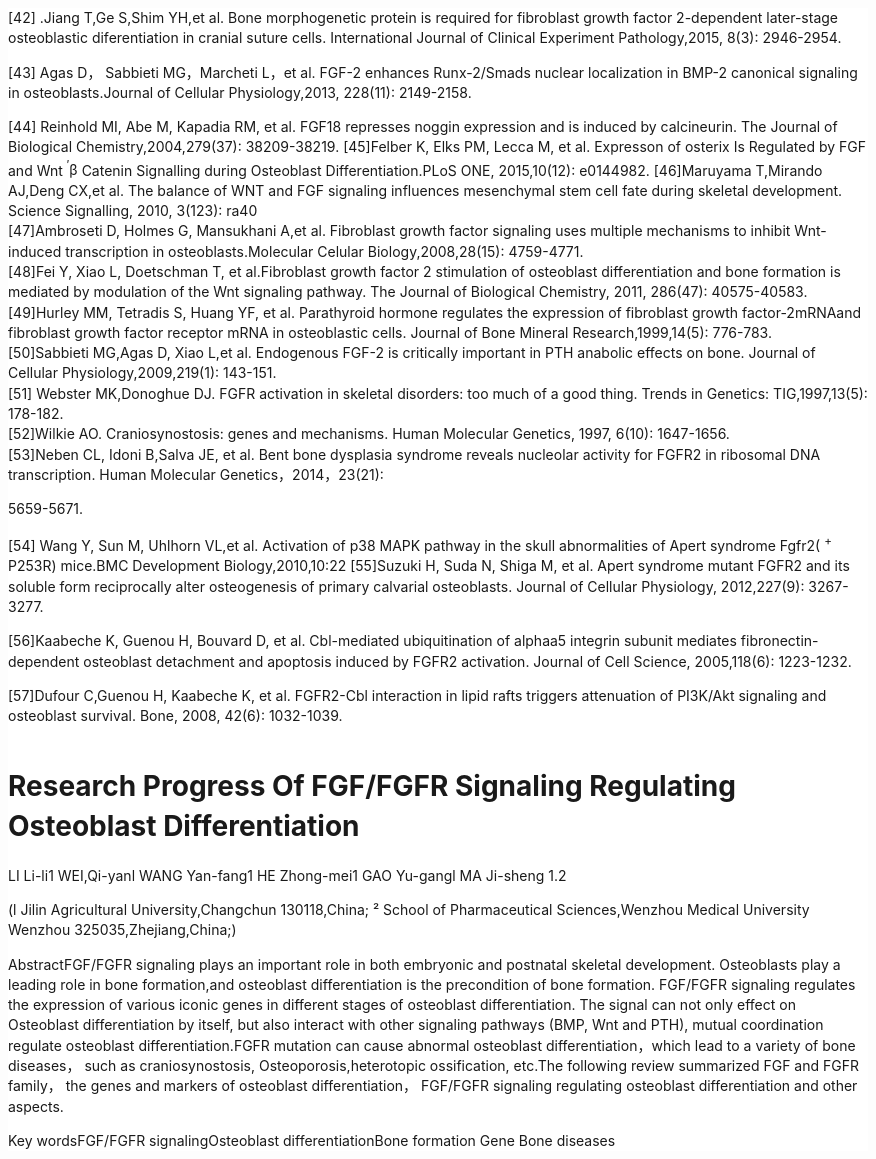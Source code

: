 [42] .Jiang T,Ge S,Shim YH,et al. Bone morphogenetic protein is required for fibroblast growth factor 2-dependent later-stage osteoblastic diferentiation in cranial suture cells. International Journal of Clinical Experiment Pathology,2015, 8(3): 2946-2954.

[43] Agas D， Sabbieti MG，Marcheti L，et al. FGF-2 enhances Runx-2/Smads nuclear localization in BMP-2 canonical signaling in osteoblasts.Journal of Cellular Physiology,2013, 228(11): 2149-2158.

[44] Reinhold MI, Abe M, Kapadia RM, et al. FGF18 represses noggin expression and is induced by calcineurin. The Journal of Biological Chemistry,2004,279(37): 38209-38219. [45]Felber K, Elks PM, Lecca M, et al. Expresson of osterix Is Regulated by FGF and Wnt $\mathrm { ^ { \prime } \beta }$ Catenin Signalling during Osteoblast Differentiation.PLoS ONE, 2015,10(12): e0144982. [46]Maruyama T,Mirando AJ,Deng CX,et al. The balance of WNT and FGF signaling influences mesenchymal stem cell fate during skeletal development. Science Signalling, 2010, 3(123): ra40   
[47]Ambroseti D, Holmes G, Mansukhani A,et al. Fibroblast growth factor signaling uses multiple mechanisms to inhibit Wnt-induced transcription in osteoblasts.Molecular Celular Biology,2008,28(15): 4759-4771.   
[48]Fei Y, Xiao L, Doetschman T, et al.Fibroblast growth factor 2 stimulation of osteoblast differentiation and bone formation is mediated by modulation of the Wnt signaling pathway. The Journal of Biological Chemistry, 2011, 286(47): 40575-40583.   
[49]Hurley MM, Tetradis S, Huang YF, et al. Parathyroid hormone regulates the expression of fibroblast growth factor-2mRNAand fibroblast growth factor receptor mRNA in osteoblastic cells. Journal of Bone Mineral Research,1999,14(5): 776-783.   
[50]Sabbieti MG,Agas D, Xiao L,et al. Endogenous FGF-2 is critically important in PTH anabolic effects on bone. Journal of Cellular Physiology,2009,219(1): 143-151.   
[51] Webster MK,Donoghue DJ. FGFR activation in skeletal disorders: too much of a good thing. Trends in Genetics: TIG,1997,13(5): 178-182.   
[52]Wilkie AO. Craniosynostosis: genes and mechanisms. Human Molecular Genetics, 1997, 6(10): 1647-1656.   
[53]Neben CL, Idoni B,Salva JE, et al. Bent bone dysplasia syndrome reveals nucleolar activity for FGFR2 in ribosomal DNA transcription. Human Molecular Genetics，2014，23(21):

5659-5671.

[54] Wang Y, Sun M, Uhlhorn VL,et al. Activation of p38 MAPK pathway in the skull abnormalities of Apert syndrome Fgfr2( $^ +$ P253R) mice.BMC Development Biology,2010,10:22 [55]Suzuki H, Suda N, Shiga M, et al. Apert syndrome mutant FGFR2 and its soluble form reciprocally alter osteogenesis of primary calvarial osteoblasts. Journal of Cellular Physiology, 2012,227(9): 3267-3277.

[56]Kaabeche K, Guenou H, Bouvard D, et al. Cbl-mediated ubiquitination of alphaa5 integrin subunit mediates fibronectin-dependent osteoblast detachment and apoptosis induced by FGFR2 activation. Journal of Cell Science, 2005,118(6): 1223-1232.

[57]Dufour C,Guenou H, Kaabeche K, et al. FGFR2-Cbl interaction in lipid rafts triggers attenuation of PI3K/Akt signaling and osteoblast survival. Bone, 2008, 42(6): 1032-1039.

# Research Progress Of FGF/FGFR Signaling Regulating Osteoblast Differentiation

LI Li-li1 WEI,Qi-yanl WANG Yan-fang1 HE Zhong-mei1 GAO Yu-gangl MA Ji-sheng 1.2

(l Jilin Agricultural University,Changchun 130118,China; ² School of Pharmaceutical Sciences,Wenzhou Medical University Wenzhou 325035,Zhejiang,China;)

AbstractFGF/FGFR signaling plays an important role in both embryonic and postnatal skeletal development. Osteoblasts play a leading role in bone formation,and osteoblast differentiation is the precondition of bone formation. FGF/FGFR signaling regulates the expression of various iconic genes in different stages of osteoblast differentiation. The signal can not only effect on Osteoblast differentiation by itself, but also interact with other signaling pathways (BMP, Wnt and PTH), mutual coordination regulate osteoblast differentiation.FGFR mutation can cause abnormal osteoblast differentiation，which lead to a variety of bone diseases， such as craniosynostosis, Osteoporosis,heterotopic ossification, etc.The following review summarized FGF and FGFR family， the genes and markers of osteoblast differentiation， FGF/FGFR signaling regulating osteoblast differentiation and other aspects.

Key wordsFGF/FGFR signalingOsteoblast differentiationBone formation Gene Bone diseases